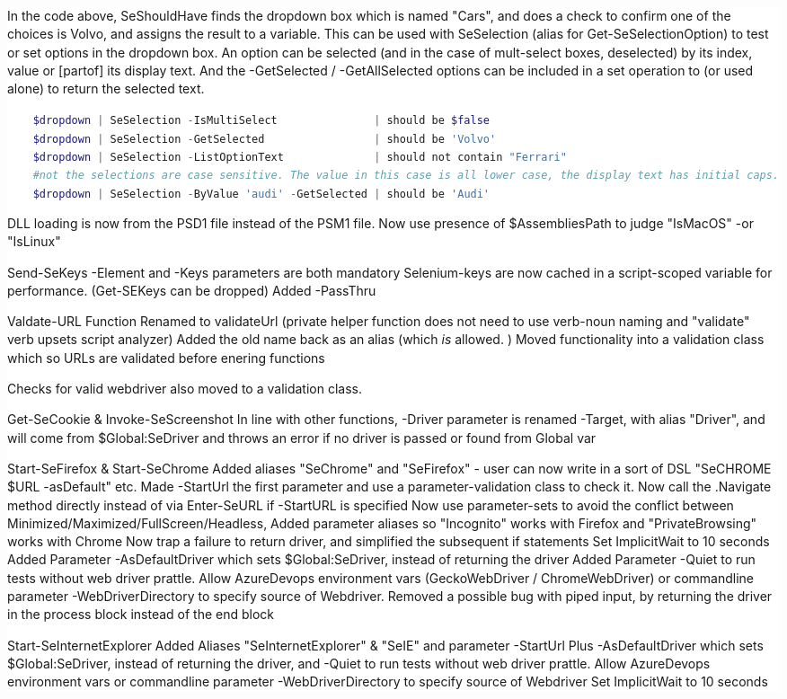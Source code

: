 In the code above, SeShouldHave finds the dropdown box which is named "Cars", and does a check to confirm one of the choices is Volvo, and assigns the result to a variable. This can be used with SeSelection (alias for Get-SeSelectionOption) to test or set options in the dropdown box. An option can be selected (and in the case of mult-select boxes, deselected) by its index, value or [partof] its display text. And the -GetSelected / -GetAllSelected options can be included in a set operation to (or used alone) to return the selected text.
```powershell
    $dropdown | SeSelection -IsMultiSelect               | should be $false
    $dropdown | SeSelection -GetSelected                 | should be 'Volvo'
    $dropdown | SeSelection -ListOptionText              | should not contain "Ferrari"
    #not the selections are case sensitive. The value in this case is all lower case, the display text has initial caps.
    $dropdown | SeSelection -ByValue 'audi' -GetSelected | should be 'Audi'
```

DLL loading is now from the PSD1 file instead of the PSM1 file.
Now use presence of $AssembliesPath to judge "IsMacOS" -or "IsLinux"

Send-SeKeys
  -Element and -Keys parameters are both mandatory
  Selenium-keys are now cached in a script-scoped variable for performance. (Get-SEKeys can be dropped)
  Added -PassThru


Valdate-URL
   Function Renamed to validateUrl (private helper function does not need to use verb-noun naming and "validate" verb upsets script analyzer)
   Added the old name back as an alias (which _is_ allowed. )
   Moved functionality into a validation class which so URLs are validated before enering functions

Checks for valid webdriver also moved to a validation class.

Get-SeCookie & Invoke-SeScreenshot
  In line with other functions, -Driver parameter is renamed -Target, with alias "Driver", and will come from $Global:SeDriver
  and throws an error if no driver is passed or found from Global var

Start-SeFirefox & Start-SeChrome
  Added aliases "SeChrome" and "SeFirefox" - user can now write in a sort of DSL "SeCHROME $URL -asDefault" etc.
  Made -StartUrl the first parameter and use a parameter-validation class to check it.
  Now call the .Navigate method directly instead of via Enter-SeURL if -StartURL is specified
  Now use parameter-sets to avoid the conflict between Minimized/Maximized/FullScreen/Headless,
  Added parameter aliases so "Incognito" works with Firefox and "PrivateBrowsing" works with Chrome
  Now trap a failure to return driver, and simplified the subsequent if statements
  Set ImplicitWait to 10 seconds
  Added Parameter -AsDefaultDriver which sets $Global:SeDriver, instead of returning the driver
  Added Parameter -Quiet to run tests without web driver prattle.
  Allow AzureDevops environment vars (GeckoWebDriver / ChromeWebDriver)  or commandline
  parameter -WebDriverDirectory to specify source of Webdriver.
  Removed a possible bug with piped input, by returning the driver in the process block instead of the end block

Start-SeInternetExplorer
  Added Aliases "SeInternetExplorer" & "SeIE" and parameter -StartUrl
  Plus -AsDefaultDriver which sets $Global:SeDriver, instead of returning the driver, and -Quiet to run tests
  without web driver prattle.
  Allow AzureDevops environment vars or commandline parameter -WebDriverDirectory to specify source of Webdriver
  Set ImplicitWait to 10 seconds
